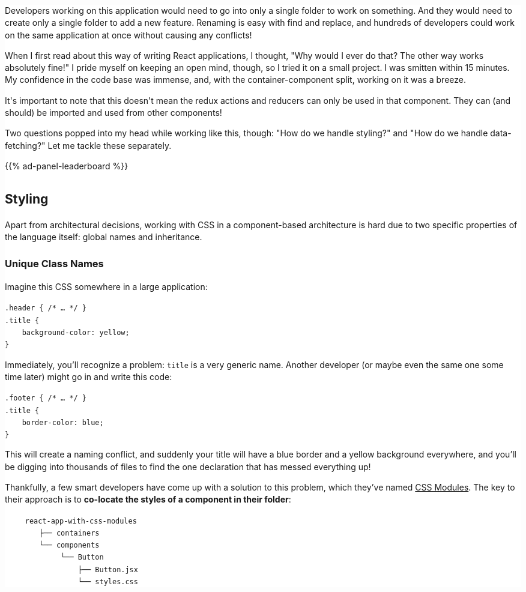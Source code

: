 Developers working on this application would need to go into only a single folder to work on something. And they would need to create only a single folder to add a new feature. Renaming is easy with find and replace, and hundreds of developers could work on the same application at once without causing any conflicts!

When I first read about this way of writing React applications, I thought, "Why would I ever do that? The other way works absolutely fine!" I pride myself on keeping an open mind, though, so I tried it on a small project. I was smitten within 15 minutes. My confidence in the code base was immense, and, with the container-component split, working on it was a breeze.

It's important to note that this doesn't mean the redux actions and reducers can only be used in that component. They can (and should) be imported and used from other components!

Two questions popped into my head while working like this, though: "How do we handle styling?" and "How do we handle data-fetching?" Let me tackle these separately.</p>

{{% ad-panel-leaderboard %}}

## Styling

Apart from architectural decisions, working with CSS in a component-based architecture is hard due to two specific properties of the language itself: global names and inheritance.</p>

### Unique Class Names

Imagine this CSS somewhere in a large application:

<pre><code class="language-css">.header { /* … */ }
.title {
	background-color: yellow;
}</code></pre>

Immediately, you’ll recognize a problem: `title` is a very generic name. Another developer (or maybe even the same one some time later) might go in and write this code:

<pre><code class="language-css">.footer { /* … */ }
.title {
	border-color: blue;
}</code></pre>

This will create a naming conflict, and suddenly your title will have a blue border and a yellow background everywhere, and you’ll be digging into thousands of files to find the one declaration that has messed everything up!

Thankfully, a few smart developers have come up with a solution to this problem, which they’ve named [CSS Modules](https://github.com/css-modules/css-modules). The key to their approach is to **co-locate the styles of a component in their folder**:

<pre>
	<code>react-app-with-css-modules
		├── containers
		└── components
		&nbsp;&nbsp;&nbsp;&nbsp;&nbsp;└── Button
		&nbsp;&nbsp;&nbsp;&nbsp;&nbsp;&nbsp;&nbsp;&nbsp;&nbsp;├── Button.jsx
		&nbsp;&nbsp;&nbsp;&nbsp;&nbsp;&nbsp;&nbsp;&nbsp;&nbsp;└── styles.css</code>
</pre>
